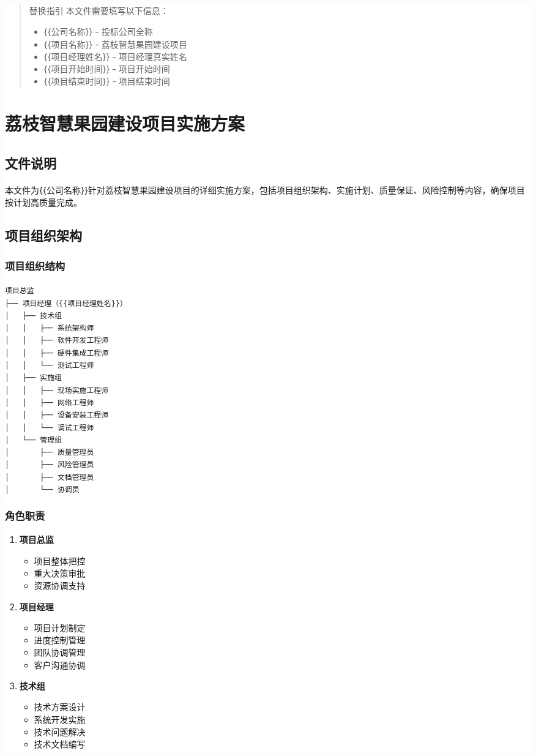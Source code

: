 > 替换指引
> 本文件需要填写以下信息：
> - {{公司名称}} - 投标公司全称
> - {{项目名称}} - 荔枝智慧果园建设项目
> - {{项目经理姓名}} - 项目经理真实姓名
> - {{项目开始时间}} - 项目开始时间
> - {{项目结束时间}} - 项目结束时间

# 荔枝智慧果园建设项目实施方案

## 文件说明
本文件为{{公司名称}}针对荔枝智慧果园建设项目的详细实施方案，包括项目组织架构、实施计划、质量保证、风险控制等内容，确保项目按计划高质量完成。

## 项目组织架构

### 项目组织结构
```
项目总监
├── 项目经理（{{项目经理姓名}}）
│   ├── 技术组
│   │   ├── 系统架构师
│   │   ├── 软件开发工程师
│   │   ├── 硬件集成工程师
│   │   └── 测试工程师
│   ├── 实施组
│   │   ├── 现场实施工程师
│   │   ├── 网络工程师
│   │   ├── 设备安装工程师
│   │   └── 调试工程师
│   └── 管理组
│       ├── 质量管理员
│       ├── 风险管理员
│       ├── 文档管理员
│       └── 协调员
```

### 角色职责
1. **项目总监**
   - 项目整体把控
   - 重大决策审批
   - 资源协调支持

2. **项目经理**
   - 项目计划制定
   - 进度控制管理
   - 团队协调管理
   - 客户沟通协调

3. **技术组**
   - 技术方案设计
   - 系统开发实施
   - 技术问题解决
   - 技术文档编写
